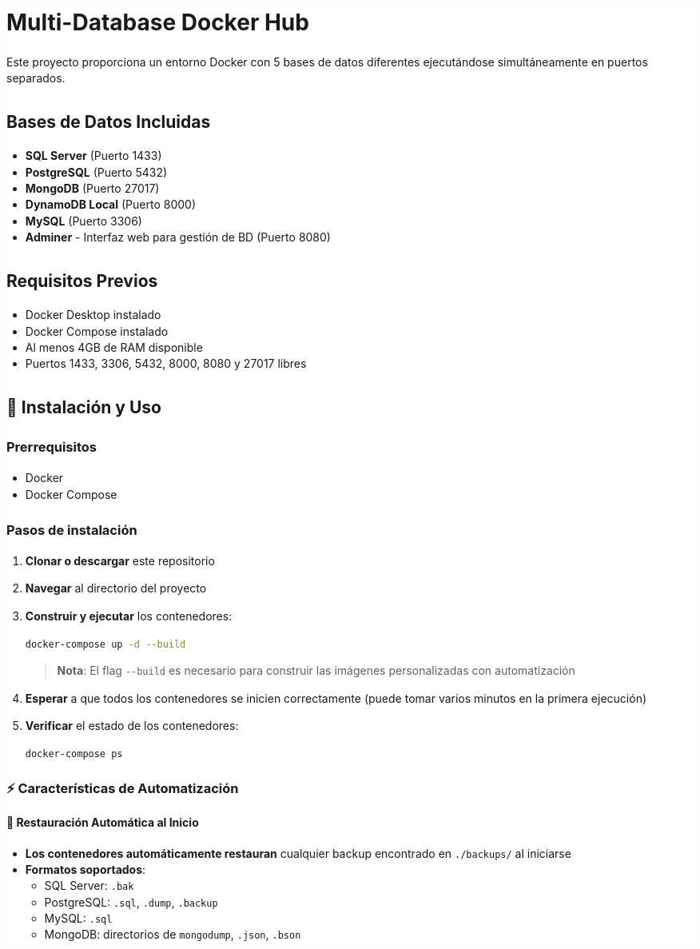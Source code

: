 # Multi-Database Docker Hub

Este proyecto proporciona un entorno Docker con 5 bases de datos diferentes ejecutándose simultáneamente en puertos separados.

## Bases de Datos Incluidas

- **SQL Server** (Puerto 1433)
- **PostgreSQL** (Puerto 5432)
- **MongoDB** (Puerto 27017)
- **DynamoDB Local** (Puerto 8000)
- **MySQL** (Puerto 3306)
- **Adminer** - Interfaz web para gestión de BD (Puerto 8080)

## Requisitos Previos

- Docker Desktop instalado
- Docker Compose instalado
- Al menos 4GB de RAM disponible
- Puertos 1433, 3306, 5432, 8000, 8080 y 27017 libres

## 🚀 Instalación y Uso

### Prerrequisitos
- Docker
- Docker Compose

### Pasos de instalación

1. **Clonar o descargar** este repositorio
2. **Navegar** al directorio del proyecto
3. **Construir y ejecutar** los contenedores:
   ```bash
   docker-compose up -d --build
   ```
   > **Nota**: El flag `--build` es necesario para construir las imágenes personalizadas con automatización

4. **Esperar** a que todos los contenedores se inicien correctamente (puede tomar varios minutos en la primera ejecución)
5. **Verificar** el estado de los contenedores:
   ```bash
   docker-compose ps
   ```

### ⚡ Características de Automatización

#### 🔄 Restauración Automática al Inicio
- **Los contenedores automáticamente restauran** cualquier backup encontrado en `./backups/` al iniciarse
- **Formatos soportados**:
  - SQL Server: `.bak`
  - PostgreSQL: `.sql`, `.dump`, `.backup`
  - MySQL: `.sql`
  - MongoDB: directorios de `mongodump`, `.json`, `.bson`
